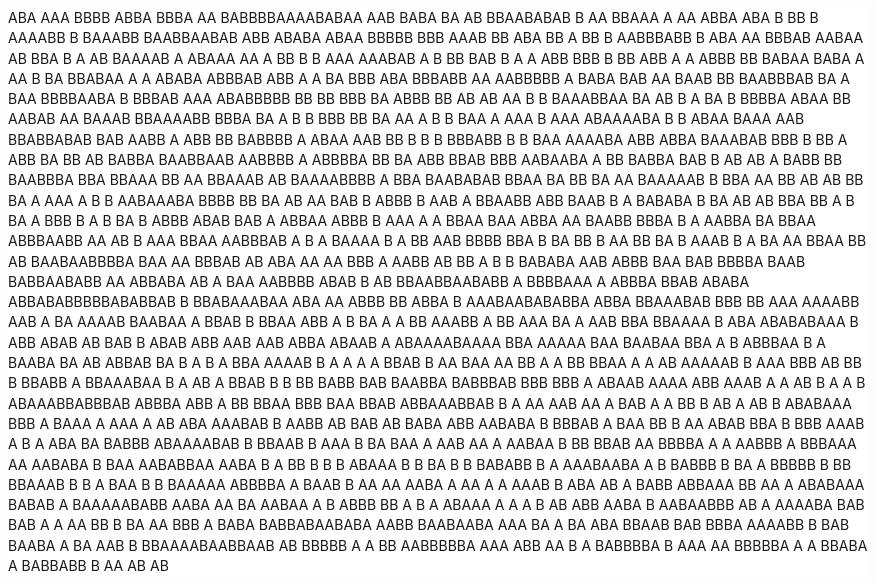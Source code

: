 ABA AAA   BBBB ABBA BBBA AA  BABBBBAAAABABAA AAB BABA BA AB BBAABABAB B AA BBAAA  A AA ABBA ABA  B  BB B   AAAABB B BAAABB  BAABBAABAB ABB ABABA ABAA   BBBBB    BBB  AAAB BB ABA  BB  A  BB  B  AABBBABB B  ABA AA BBBAB  AABAA AB BBA  B  A AB  BAAAAB A ABAAA AA A BB B B  AAA AAABAB A B  BB BAB B A  A ABB BBB   B  BB ABB  A A  ABBB BB BABAA BABA A AA  B BA BBABAA   A    A ABABA    ABBBAB ABB  A  A BA BBB ABA  BBBABB AA AABBBBB  A BABA  BAB AA BAAB BB BAABBBAB  BA A BAA  BBBBAABA  B  BBBAB AAA  ABABBBBB BB BB BBB BA  ABBB  BB   AB AB AA   B  B BAAABBAA  BA  AB B A   BA  B BBBBA  ABAA   BB   AABAB AA BAAAB BBAAAABB BBBA  BA   A   B B BBB  BB  BA AA A B B BAA A AAA B AAA ABAAAABA  B B ABAA  BAAA AAB BBABBABAB BAB AABB  A  ABB BB BABBBB A ABAA AAB  BB B B B BBBABB B B    BAA  AAAABA  ABB ABBA BAAABAB BBB  B  BB A ABB BA BB AB BABBA BAABBAAB AABBBB A ABBBBA    BB BA ABB BBAB  BBB AABAABA  A  BB BABBA  BAB   B    AB AB  A BABB BB  BAABBBA BBA   BBAAA BB  AA BBAAAB AB BAAAABBBB     A BBA BAABABAB BBAA  BA BB BA      AA BAAAAAB  B BBA AA BB AB AB BB  BA  A   AAA A B B AABAAABA BBBB  BB   BA AB AA BAB  B  ABBB  B AAB A BBAABB  ABB  BAAB B A BABABA B BA    AB AB BBA BB  A B BA A BBB  B  A B BA B ABBB ABAB BAB  A ABBAA ABBB B AAA A   A BBAA BAA ABBA AA BAABB BBBA    B A AABBA  BA BBAA ABBBAABB  AA AB B AAA BBAA  AABBBAB A  B  A BAAAA   B A    BB  AAB BBBB BBA B  BA  BB  B  AA  BB  BA  B AAAB B  A BA AA BBAA BB   AB BAABAABBBBA BAA AA  BBBAB AB ABA AA AA  BBB A AABB AB BB A  B   B BABABA AAB  ABBB BAA BAB   BBBBA BAAB BABBAABABB AA ABBABA AB A BAA  AABBBB ABAB  B  AB BBAABBAABABB A BBBBAAA A ABBBA BBAB ABABA  ABBABABBBBBABABBAB B    BBABAAABAA  ABA AA ABBB BB  ABBA  B AAABAABABABBA ABBA BBAAABAB BBB  BB  AAA AAAABB AAB  A  BA AAAAB   BAABAA A  BBAB B BBAA ABB A  B BA A A  BB  AAABB  A BB AAA BA   A  AAB BBA BBAAAA B ABA ABABABAAA  B ABB ABAB   AB BAB B ABAB ABB  AAB AAB  ABBA  ABAAB  A   ABAAAABAAAA  BBA AAAAA BAA BAABAA BBA     A B ABBBAA   B A BAABA BA AB ABBAB BA B A    B  A BBA AAAAB B A A A A BBAB   B AA BAA    AA BB A A  BB BBAA A A AB AAAAAB B AAA BBB AB BB B  BBABB A BBAAABAA B A  AB A BBAB B B  BB   BABB BAB  BAABBA BABBBAB BBB BBB   A ABAAB AAAA ABB AAAB  A  A AB B A A B  ABAAABBABBBAB  ABBBA  ABB   A  BB BBAA BBB  BAA BBAB ABBAAABBAB B  A    AA  AAB AA A BAB A A  BB B  AB A  AB B ABABAAA  BBB  A   BAAA A AAA  A AB ABA  AAABAB B  AABB AB BAB AB BABA  ABB  AABABA B BBBAB A BAA BB B   AA     ABAB BBA B BBB AAAB A    B   A ABA BA BABBB ABAAAABAB  B BBAAB   B  AAA   B BA  BAA A AAB  AA A   AABAA B  BB BBAB AA BBBBA A A AABBB A BBBAAA  AA AABABA B  BAA AABABBAA AABA B A    BB  B  B B    ABAAA B B BA B B BABABB  B A AAABAABA A B BABBB    B BA A  BBBBB  B BB BBAAAB B B  A BAA  B B  BAAAAA   ABBBBA A BAAB B AA  AA AABA A AA A A  AAAB B ABA AB A  BABB ABBAAA BB AA  A ABABAAA  BABAB A BAAAAABABB  AABA AA  BA AABAA A B ABBB  BB A B A  ABAAA A  A A  B AB  ABB AABA  B AABAABBB AB  A AAAABA BAB BAB  A  A AA BB B BA AA  BBB A BABA     BABBABAABABA AABB   BAABAABA  AAA BA  A BA ABA BBAAB BAB   BBBA  AAAABB B   BAB BAABA A BA  AAB B   BBAAAABAABBAAB AB   BBBBB A A BB  AABBBBBA AAA ABB  AA  B A BABBBBA B AAA AA  BBBBBA A  A BBABA A BABBABB   B AA AB  AB 